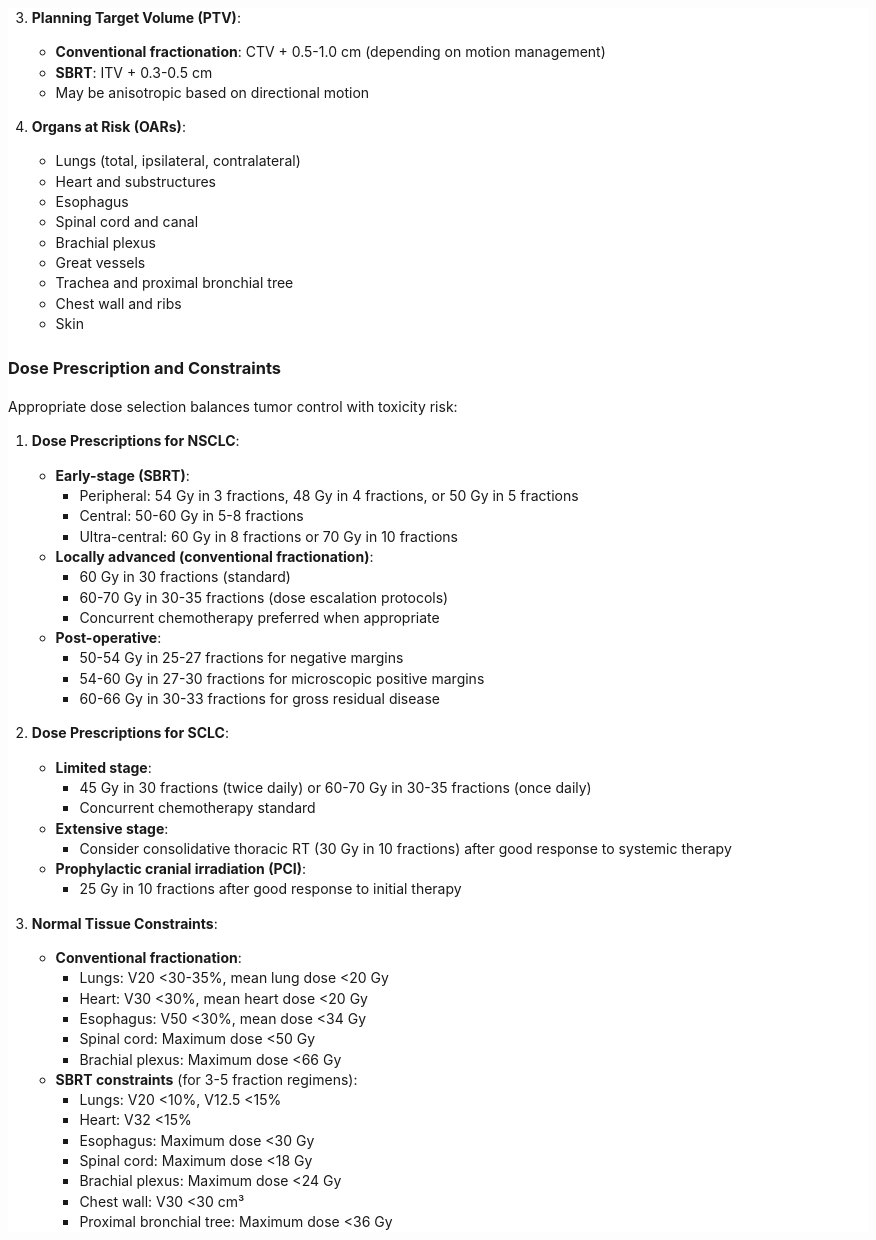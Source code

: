 3. **Planning Target Volume (PTV)**:
   - **Conventional fractionation**: CTV + 0.5-1.0 cm (depending on motion management)
   - **SBRT**: ITV + 0.3-0.5 cm
   - May be anisotropic based on directional motion

4. **Organs at Risk (OARs)**:
   - Lungs (total, ipsilateral, contralateral)
   - Heart and substructures
   - Esophagus
   - Spinal cord and canal
   - Brachial plexus
   - Great vessels
   - Trachea and proximal bronchial tree
   - Chest wall and ribs
   - Skin

### Dose Prescription and Constraints

Appropriate dose selection balances tumor control with toxicity risk:

1. **Dose Prescriptions for NSCLC**:
   - **Early-stage (SBRT)**:
     - Peripheral: 54 Gy in 3 fractions, 48 Gy in 4 fractions, or 50 Gy in 5 fractions
     - Central: 50-60 Gy in 5-8 fractions
     - Ultra-central: 60 Gy in 8 fractions or 70 Gy in 10 fractions
   - **Locally advanced (conventional fractionation)**:
     - 60 Gy in 30 fractions (standard)
     - 60-70 Gy in 30-35 fractions (dose escalation protocols)
     - Concurrent chemotherapy preferred when appropriate
   - **Post-operative**:
     - 50-54 Gy in 25-27 fractions for negative margins
     - 54-60 Gy in 27-30 fractions for microscopic positive margins
     - 60-66 Gy in 30-33 fractions for gross residual disease

2. **Dose Prescriptions for SCLC**:
   - **Limited stage**:
     - 45 Gy in 30 fractions (twice daily) or 60-70 Gy in 30-35 fractions (once daily)
     - Concurrent chemotherapy standard
   - **Extensive stage**:
     - Consider consolidative thoracic RT (30 Gy in 10 fractions) after good response to systemic therapy
   - **Prophylactic cranial irradiation (PCI)**:
     - 25 Gy in 10 fractions after good response to initial therapy

3. **Normal Tissue Constraints**:
   - **Conventional fractionation**:
     - Lungs: V20 <30-35%, mean lung dose <20 Gy
     - Heart: V30 <30%, mean heart dose <20 Gy
     - Esophagus: V50 <30%, mean dose <34 Gy
     - Spinal cord: Maximum dose <50 Gy
     - Brachial plexus: Maximum dose <66 Gy
   - **SBRT constraints** (for 3-5 fraction regimens):
     - Lungs: V20 <10%, V12.5 <15%
     - Heart: V32 <15%
     - Esophagus: Maximum dose <30 Gy
     - Spinal cord: Maximum dose <18 Gy
     - Brachial plexus: Maximum dose <24 Gy
     - Chest wall: V30 <30 cm³
     - Proximal bronchial tree: Maximum dose <36 Gy

